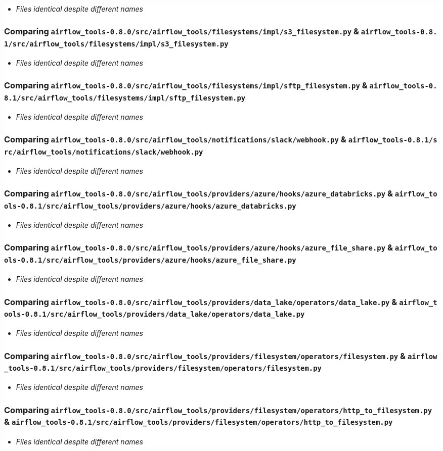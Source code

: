  * *Files identical despite different names*

### Comparing `airflow_tools-0.8.0/src/airflow_tools/filesystems/impl/s3_filesystem.py` & `airflow_tools-0.8.1/src/airflow_tools/filesystems/impl/s3_filesystem.py`

 * *Files identical despite different names*

### Comparing `airflow_tools-0.8.0/src/airflow_tools/filesystems/impl/sftp_filesystem.py` & `airflow_tools-0.8.1/src/airflow_tools/filesystems/impl/sftp_filesystem.py`

 * *Files identical despite different names*

### Comparing `airflow_tools-0.8.0/src/airflow_tools/notifications/slack/webhook.py` & `airflow_tools-0.8.1/src/airflow_tools/notifications/slack/webhook.py`

 * *Files identical despite different names*

### Comparing `airflow_tools-0.8.0/src/airflow_tools/providers/azure/hooks/azure_databricks.py` & `airflow_tools-0.8.1/src/airflow_tools/providers/azure/hooks/azure_databricks.py`

 * *Files identical despite different names*

### Comparing `airflow_tools-0.8.0/src/airflow_tools/providers/azure/hooks/azure_file_share.py` & `airflow_tools-0.8.1/src/airflow_tools/providers/azure/hooks/azure_file_share.py`

 * *Files identical despite different names*

### Comparing `airflow_tools-0.8.0/src/airflow_tools/providers/data_lake/operators/data_lake.py` & `airflow_tools-0.8.1/src/airflow_tools/providers/data_lake/operators/data_lake.py`

 * *Files identical despite different names*

### Comparing `airflow_tools-0.8.0/src/airflow_tools/providers/filesystem/operators/filesystem.py` & `airflow_tools-0.8.1/src/airflow_tools/providers/filesystem/operators/filesystem.py`

 * *Files identical despite different names*

### Comparing `airflow_tools-0.8.0/src/airflow_tools/providers/filesystem/operators/http_to_filesystem.py` & `airflow_tools-0.8.1/src/airflow_tools/providers/filesystem/operators/http_to_filesystem.py`

 * *Files identical despite different names*
